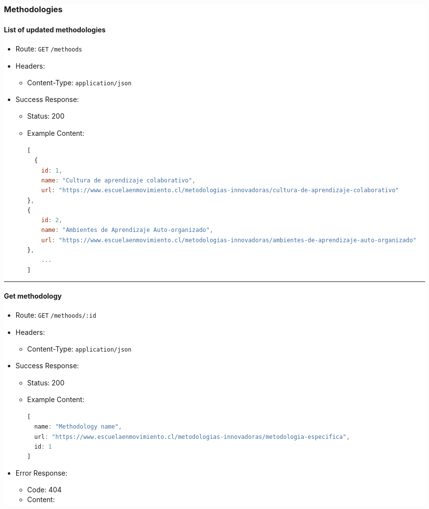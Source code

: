 ### Methodologies
#### List of updated methodologies

- Route: `GET` `/methoods`

- Headers:
  - Content-Type: `application/json`

- Success Response:

  - Status: 200
  - Example Content:

    ```javascript
    [
      {
        id: 1,
        name: "Cultura de aprendizaje colaborativo",
        url: "https://www.escuelaenmovimiento.cl/metodologias-innovadoras/cultura-de-aprendizaje-colaborativo"
    },
    {
        id: 2,
        name: "Ambientes de Aprendizaje Auto-organizado",
        url: "https://www.escuelaenmovimiento.cl/metodologias-innovadoras/ambientes-de-aprendizaje-auto-organizado"
    },
        ...
    ]
    ```

---
#### Get methodology

- Route: `GET` `/methoods/:id`

- Headers:
  - Content-Type: `application/json`

- Success Response:

  - Status: 200
  - Example Content:

    ```javascript
    [
      name: "Methodology name",
      url: "https://www.escuelaenmovimiento.cl/metodologias-innovadoras/metodologia-especifica",
      id: 1
    ]
    ```
- Error Response:

  - Code: 404
  - Content:

